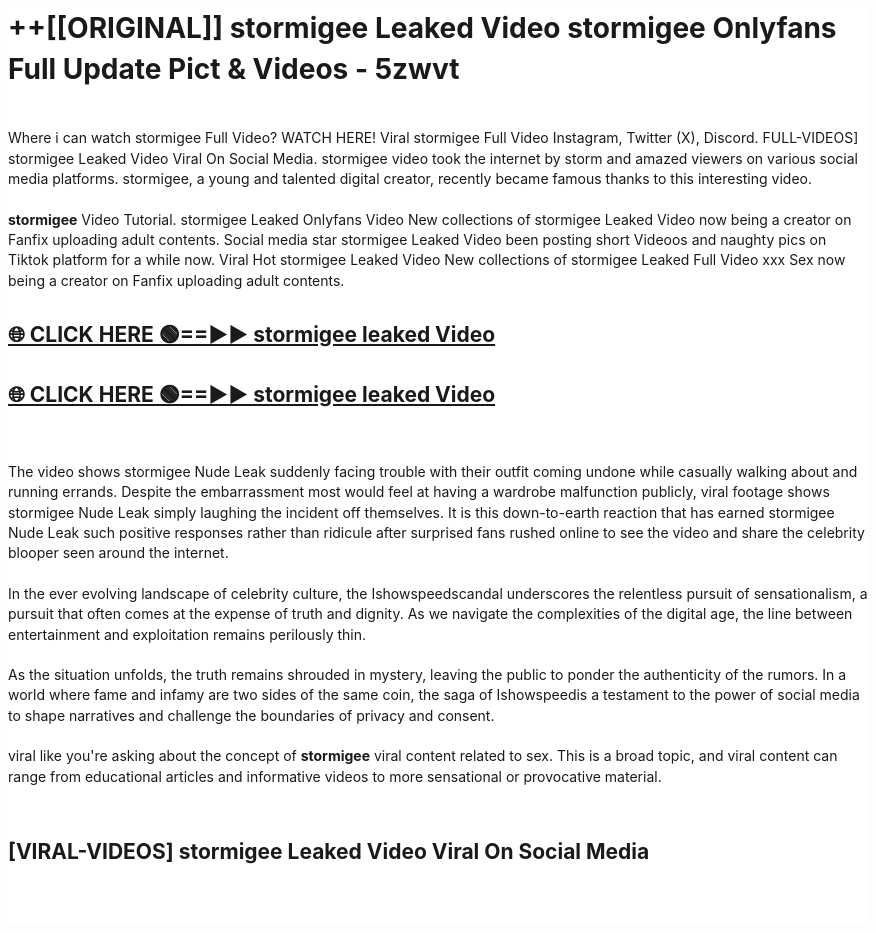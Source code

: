 <h1> ++[[ORIGINAL]] stormigee Leaked Video stormigee Onlyfans Full Update Pict & Videos - 5zwvt </h1>


<br>
Where i can watch   stormigee Full Video? WATCH HERE! Viral   stormigee Full Video Instagram, Twitter (X), Discord. FULL-VIDEOS]   stormigee Leaked Video Viral On Social Media.   stormigee video took the internet by storm and amazed viewers on various social media platforms.   stormigee, a young and talented digital creator, recently became famous thanks to this interesting video.
<br>
<br>
<strong>stormigee</strong> Video Tutorial. stormigee Leaked Onlyfans Video New collections of  stormigee Leaked Video now being a creator on Fanfix uploading adult contents. Social media star stormigee Leaked Video been posting short Videoos and naughty pics on Tiktok platform for a while now. Viral Hot stormigee Leaked Video New collections of stormigee Leaked Full Video xxx Sex now being a creator on Fanfix uploading adult contents.
<br>

## [🌐 CLICK HERE 🟢==►► stormigee leaked Video ](https://onlyclips.site?title=stormigee&ref=git)


## [🌐 CLICK HERE 🟢==►► stormigee leaked Video ](https://onlyclips.site?title=stormigee&ref=git)

<br>

The video shows stormigee Nude Leak suddenly facing trouble with their outfit coming undone while casually walking about and running errands. Despite the embarrassment most would feel at having a wardrobe malfunction publicly, viral footage shows stormigee Nude Leak simply laughing the incident off themselves. It is this down-to-earth reaction that has earned stormigee Nude Leak such positive responses rather than ridicule after surprised fans rushed online to see the video and share the celebrity blooper seen around the internet.
<br><br>
In the ever evolving landscape of celebrity culture, the Ishowspeedscandal underscores the relentless pursuit of sensationalism, a pursuit that often comes at the expense of truth and dignity. As we navigate the complexities of the digital age, the line between entertainment and exploitation remains perilously thin.
<br><br>
As the situation unfolds, the truth remains shrouded in mystery, leaving the public to ponder the authenticity of the rumors. In a world where fame and infamy are two sides of the same coin, the saga of Ishowspeedis a testament to the power of social media to shape narratives and challenge the boundaries of privacy and consent.
<br><br>
viral like you're asking about the concept of <strong>stormigee</strong> viral content related to sex. This is a broad topic, and viral content can range from educational articles and informative videos to more sensational or provocative material.
<br><br>

<h2>[VIRAL-VIDEOS] stormigee Leaked Video Viral On Social Media</h2>
<br><br>

